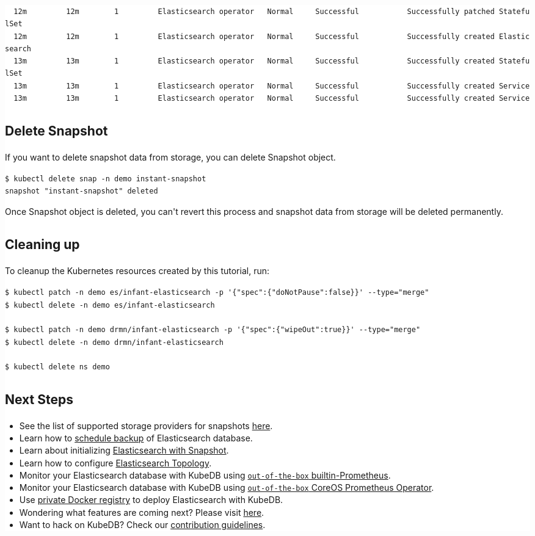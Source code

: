 ```console
  12m         12m        1         Elasticsearch operator   Normal     Successful           Successfully patched StatefulSet
  12m         12m        1         Elasticsearch operator   Normal     Successful           Successfully created Elasticsearch
  13m         13m        1         Elasticsearch operator   Normal     Successful           Successfully created StatefulSet
  13m         13m        1         Elasticsearch operator   Normal     Successful           Successfully created Service
  13m         13m        1         Elasticsearch operator   Normal     Successful           Successfully created Service
```

## Delete Snapshot

If you want to delete snapshot data from storage, you can delete Snapshot object.

```console
$ kubectl delete snap -n demo instant-snapshot
snapshot "instant-snapshot" deleted
```

Once Snapshot object is deleted, you can't revert this process and snapshot data from storage will be deleted permanently.

## Cleaning up

To cleanup the Kubernetes resources created by this tutorial, run:

```console
$ kubectl patch -n demo es/infant-elasticsearch -p '{"spec":{"doNotPause":false}}' --type="merge"
$ kubectl delete -n demo es/infant-elasticsearch

$ kubectl patch -n demo drmn/infant-elasticsearch -p '{"spec":{"wipeOut":true}}' --type="merge"
$ kubectl delete -n demo drmn/infant-elasticsearch

$ kubectl delete ns demo
```

## Next Steps

- See the list of supported storage providers for snapshots [here](/docs/0.8.0/concepts/snapshot).
- Learn how to [schedule backup](/docs/0.8.0/guides/elasticsearch/snapshot/scheduled_backup)  of Elasticsearch database.
- Learn about initializing [Elasticsearch with Snapshot](/docs/0.8.0/guides/elasticsearch/initialization/snapshot_source).
- Learn how to configure [Elasticsearch Topology](/docs/0.8.0/guides/elasticsearch/clustering/topology).
- Monitor your Elasticsearch database with KubeDB using [`out-of-the-box` builtin-Prometheus](/docs/0.8.0/guides/elasticsearch/monitoring/using-builtin-prometheus).
- Monitor your Elasticsearch database with KubeDB using [`out-of-the-box` CoreOS Prometheus Operator](/docs/0.8.0/guides/elasticsearch/monitoring/using-coreos-prometheus-operator).
- Use [private Docker registry](/docs/0.8.0/guides/elasticsearch/private-registry/using-private-registry) to deploy Elasticsearch with KubeDB.
- Wondering what features are coming next? Please visit [here](/docs/0.8.0/roadmap).
- Want to hack on KubeDB? Check our [contribution guidelines](/docs/0.8.0/CONTRIBUTING).
